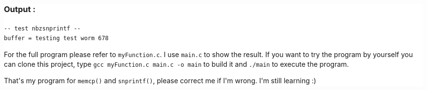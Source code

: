 ### Output :
```
-- test nbzsnprintf --
buffer = testing test worm 678
```

For the full program please refer to `myFunction.c`. I use `main.c` to show the result. If you want to try the program by yourself you can clone this project, type `gcc myFunction.c main.c -o main` to build it and `./main` to execute the program.

That's my program for `memcp()` and `snprintf()`, please correct me if I'm wrong. I'm still learning :)